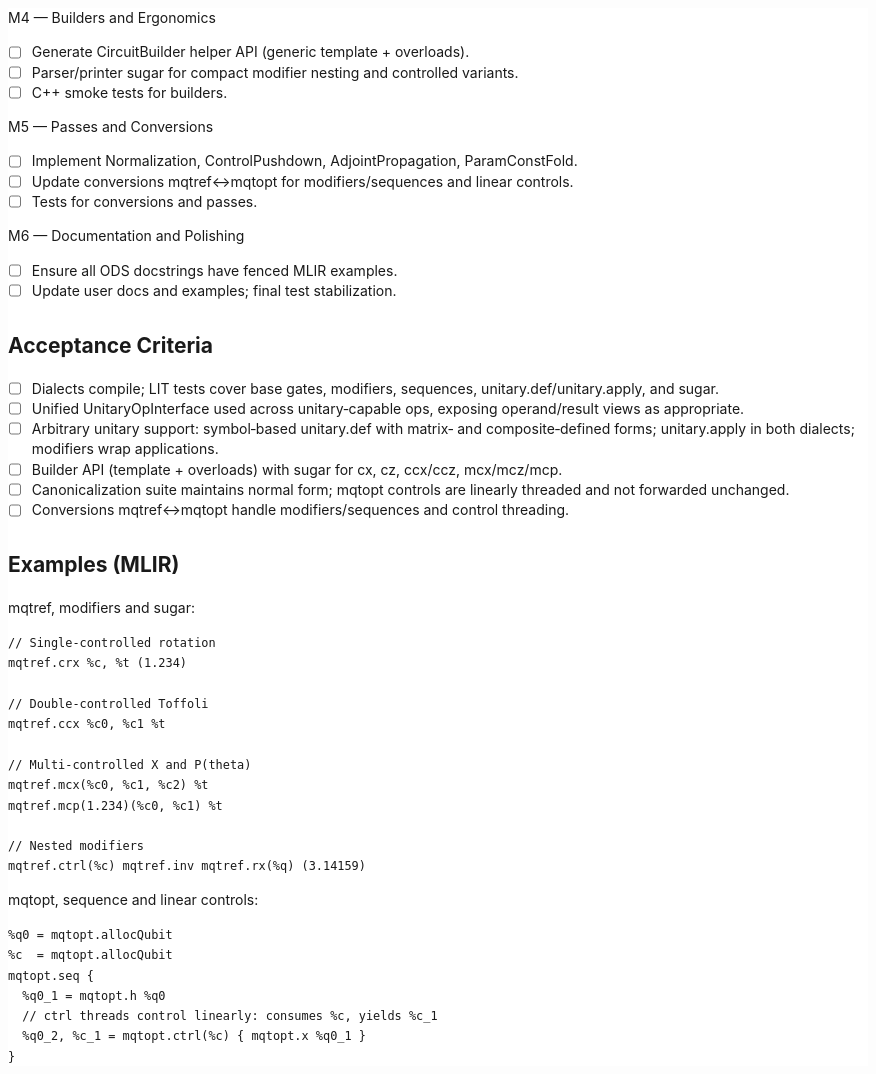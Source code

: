 M4 — Builders and Ergonomics

- [ ] Generate CircuitBuilder helper API (generic template + overloads).
- [ ] Parser/printer sugar for compact modifier nesting and controlled variants.
- [ ] C++ smoke tests for builders.

M5 — Passes and Conversions

- [ ] Implement Normalization, ControlPushdown, AdjointPropagation, ParamConstFold.
- [ ] Update conversions mqtref↔mqtopt for modifiers/sequences and linear controls.
- [ ] Tests for conversions and passes.

M6 — Documentation and Polishing

- [ ] Ensure all ODS docstrings have fenced MLIR examples.
- [ ] Update user docs and examples; final test stabilization.

## Acceptance Criteria

- [ ] Dialects compile; LIT tests cover base gates, modifiers, sequences, unitary.def/unitary.apply, and sugar.
- [ ] Unified UnitaryOpInterface used across unitary‑capable ops, exposing operand/result views as appropriate.
- [ ] Arbitrary unitary support: symbol‑based unitary.def with matrix‑ and composite‑defined forms; unitary.apply in both dialects; modifiers wrap applications.
- [ ] Builder API (template + overloads) with sugar for cx, cz, ccx/ccz, mcx/mcz/mcp.
- [ ] Canonicalization suite maintains normal form; mqtopt controls are linearly threaded and not forwarded unchanged.
- [ ] Conversions mqtref↔mqtopt handle modifiers/sequences and control threading.

## Examples (MLIR)

mqtref, modifiers and sugar:

```mlir
// Single‑controlled rotation
mqtref.crx %c, %t (1.234)

// Double‑controlled Toffoli
mqtref.ccx %c0, %c1 %t

// Multi‑controlled X and P(theta)
mqtref.mcx(%c0, %c1, %c2) %t
mqtref.mcp(1.234)(%c0, %c1) %t

// Nested modifiers
mqtref.ctrl(%c) mqtref.inv mqtref.rx(%q) (3.14159)
```

mqtopt, sequence and linear controls:

```mlir
%q0 = mqtopt.allocQubit
%c  = mqtopt.allocQubit
mqtopt.seq {
  %q0_1 = mqtopt.h %q0
  // ctrl threads control linearly: consumes %c, yields %c_1
  %q0_2, %c_1 = mqtopt.ctrl(%c) { mqtopt.x %q0_1 }
}
```
